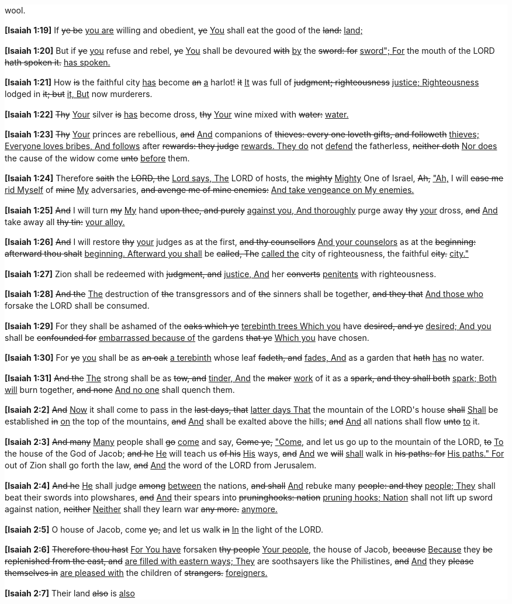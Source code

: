 wool.</p><p><b>[Isaiah 1:19]</b> If <del>ye be</del> <ins>you are</ins> willing and obedient, <del>ye</del> <ins>You</ins> shall eat the good of the <del>land:</del> <ins>land;</ins></p><p><b>[Isaiah 1:20]</b> But if <del>ye</del> <ins>you</ins> refuse and rebel, <del>ye</del> <ins>You</ins> shall be devoured <del>with</del> <ins>by</ins> the <del>sword: for</del> <ins>sword"; For</ins> the mouth of the LORD <del>hath spoken it.</del> <ins>has spoken.</ins></p><p><b>[Isaiah 1:21]</b> How <del>is</del> the faithful city <ins>has</ins> become <del>an</del> <ins>a</ins> harlot! <del>it</del> <ins>It</ins> was full of <del>judgment; righteousness</del> <ins>justice; Righteousness</ins> lodged in <del>it; but</del> <ins>it, But</ins> now murderers.</p><p><b>[Isaiah 1:22]</b> <del>Thy</del> <ins>Your</ins> silver <del>is</del> <ins>has</ins> become dross, <del>thy</del> <ins>Your</ins> wine mixed with <del>water:</del> <ins>water.</ins></p><p><b>[Isaiah 1:23]</b> <del>Thy</del> <ins>Your</ins> princes are rebellious, <del>and</del> <ins>And</ins> companions of <del>thieves: every one loveth gifts, and followeth</del> <ins>thieves; Everyone loves bribes, And follows</ins> after <del>rewards: they judge</del> <ins>rewards. They do</ins> not <ins>defend</ins> the fatherless, <del>neither doth</del> <ins>Nor does</ins> the cause of the widow come <del>unto</del> <ins>before</ins> them.</p><p><b>[Isaiah 1:24]</b> Therefore <del>saith</del> the <del>LORD, the</del> <ins>Lord says, The</ins> LORD of hosts, the <del>mighty</del> <ins>Mighty</ins> One of Israel, <del>Ah,</del> <ins>"Ah,</ins> I will <del>ease me</del> <ins>rid Myself</ins> of <del>mine</del> <ins>My</ins> adversaries, <del>and avenge me of mine enemies:</del> <ins>And take vengeance on My enemies.</ins></p><p><b>[Isaiah 1:25]</b> <del>And</del> I will turn <del>my</del> <ins>My</ins> hand <del>upon thee, and purely</del> <ins>against you, And thoroughly</ins> purge away <del>thy</del> <ins>your</ins> dross, <del>and</del> <ins>And</ins> take away all <del>thy tin:</del> <ins>your alloy.</ins></p><p><b>[Isaiah 1:26]</b> <del>And</del> I will restore <del>thy</del> <ins>your</ins> judges as at the first, <del>and thy counsellors</del> <ins>And your counselors</ins> as at the <del>beginning: afterward thou shalt</del> <ins>beginning. Afterward you shall</ins> be <del>called, The</del> <ins>called the</ins> city of righteousness, the faithful <del>city.</del> <ins>city."</ins></p><p><b>[Isaiah 1:27]</b> Zion shall be redeemed with <del>judgment, and</del> <ins>justice, And</ins> her <del>converts</del> <ins>penitents</ins> with righteousness.</p><p><b>[Isaiah 1:28]</b> <del>And the</del> <ins>The</ins> destruction of <del>the</del> transgressors and of <del>the</del> sinners shall be together, <del>and they that</del> <ins>And those who</ins> forsake the LORD shall be consumed.</p><p><b>[Isaiah 1:29]</b> For they shall be ashamed of the <del>oaks which ye</del> <ins>terebinth trees Which you</ins> have <del>desired, and ye</del> <ins>desired; And you</ins> shall be <del>confounded for</del> <ins>embarrassed because of</ins> the gardens <del>that ye</del> <ins>Which you</ins> have chosen.</p><p><b>[Isaiah 1:30]</b> For <del>ye</del> <ins>you</ins> shall be as <del>an oak</del> <ins>a terebinth</ins> whose leaf <del>fadeth, and</del> <ins>fades, And</ins> as a garden that <del>hath</del> <ins>has</ins> no water.</p><p><b>[Isaiah 1:31]</b> <del>And the</del> <ins>The</ins> strong shall be as <del>tow, and</del> <ins>tinder, And</ins> the <del>maker</del> <ins>work</ins> of it as a <del>spark, and they shall both</del> <ins>spark; Both will</ins> burn together, <del>and none</del> <ins>And no one</ins> shall quench them.</p><p><b>[Isaiah 2:2]</b> <del>And</del> <ins>Now</ins> it shall come to pass in the <del>last days, that</del> <ins>latter days That</ins> the mountain of the LORD's house <del>shall</del> <ins>Shall</ins> be established <del>in</del> <ins>on</ins> the top of the mountains, <del>and</del> <ins>And</ins> shall be exalted above the hills; <del>and</del> <ins>And</ins> all nations shall flow <del>unto</del> <ins>to</ins> it.</p><p><b>[Isaiah 2:3]</b> <del>And many</del> <ins>Many</ins> people shall <del>go</del> <ins>come</ins> and say, <del>Come ye,</del> <ins>"Come,</ins> and let us go up to the mountain of the LORD, <del>to</del> <ins>To</ins> the house of the God of Jacob; <del>and he</del> <ins>He</ins> will teach us <del>of his</del> <ins>His</ins> ways, <del>and</del> <ins>And</ins> we <del>will</del> <ins>shall</ins> walk in <del>his paths: for</del> <ins>His paths." For</ins> out of Zion shall go forth the law, <del>and</del> <ins>And</ins> the word of the LORD from Jerusalem.</p><p><b>[Isaiah 2:4]</b> <del>And he</del> <ins>He</ins> shall judge <del>among</del> <ins>between</ins> the nations, <del>and shall</del> <ins>And</ins> rebuke many <del>people: and they</del> <ins>people; They</ins> shall beat their swords into plowshares, <del>and</del> <ins>And</ins> their spears into <del>pruninghooks: nation</del> <ins>pruning hooks; Nation</ins> shall not lift up sword against nation, <del>neither</del> <ins>Neither</ins> shall they learn war <del>any more.</del> <ins>anymore.</ins></p><p><b>[Isaiah 2:5]</b> O house of Jacob, come <del>ye,</del> and let us walk <del>in</del> <ins>In</ins> the light of the LORD.</p><p><b>[Isaiah 2:6]</b> <del>Therefore thou hast</del> <ins>For You have</ins> forsaken <del>thy people</del> <ins>Your people,</ins> the house of Jacob, <del>because</del> <ins>Because</ins> they <del>be replenished from the east, and</del> <ins>are filled with eastern ways; They</ins> are soothsayers like the Philistines, <del>and</del> <ins>And</ins> they <del>please themselves in</del> <ins>are pleased with</ins> the children of <del>strangers.</del> <ins>foreigners.</ins></p><p><b>[Isaiah 2:7]</b> Their land <del>also</del> is <ins>also</ins>